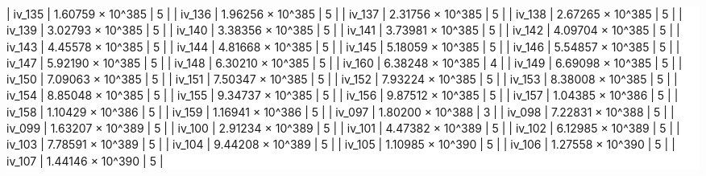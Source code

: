 | iv_135 | 1.60759 × 10^385 | 5 |
| iv_136 | 1.96256 × 10^385 | 5 |
| iv_137 | 2.31756 × 10^385 | 5 |
| iv_138 | 2.67265 × 10^385 | 5 |
| iv_139 | 3.02793 × 10^385 | 5 |
| iv_140 | 3.38356 × 10^385 | 5 |
| iv_141 | 3.73981 × 10^385 | 5 |
| iv_142 | 4.09704 × 10^385 | 5 |
| iv_143 | 4.45578 × 10^385 | 5 |
| iv_144 | 4.81668 × 10^385 | 5 |
| iv_145 | 5.18059 × 10^385 | 5 |
| iv_146 | 5.54857 × 10^385 | 5 |
| iv_147 | 5.92190 × 10^385 | 5 |
| iv_148 | 6.30210 × 10^385 | 5 |
| iv_160 | 6.38248 × 10^385 | 4 |
| iv_149 | 6.69098 × 10^385 | 5 |
| iv_150 | 7.09063 × 10^385 | 5 |
| iv_151 | 7.50347 × 10^385 | 5 |
| iv_152 | 7.93224 × 10^385 | 5 |
| iv_153 | 8.38008 × 10^385 | 5 |
| iv_154 | 8.85048 × 10^385 | 5 |
| iv_155 | 9.34737 × 10^385 | 5 |
| iv_156 | 9.87512 × 10^385 | 5 |
| iv_157 | 1.04385 × 10^386 | 5 |
| iv_158 | 1.10429 × 10^386 | 5 |
| iv_159 | 1.16941 × 10^386 | 5 |
| iv_097 | 1.80200 × 10^388 | 3 |
| iv_098 | 7.22831 × 10^388 | 5 |
| iv_099 | 1.63207 × 10^389 | 5 |
| iv_100 | 2.91234 × 10^389 | 5 |
| iv_101 | 4.47382 × 10^389 | 5 |
| iv_102 | 6.12985 × 10^389 | 5 |
| iv_103 | 7.78591 × 10^389 | 5 |
| iv_104 | 9.44208 × 10^389 | 5 |
| iv_105 | 1.10985 × 10^390 | 5 |
| iv_106 | 1.27558 × 10^390 | 5 |
| iv_107 | 1.44146 × 10^390 | 5 |
